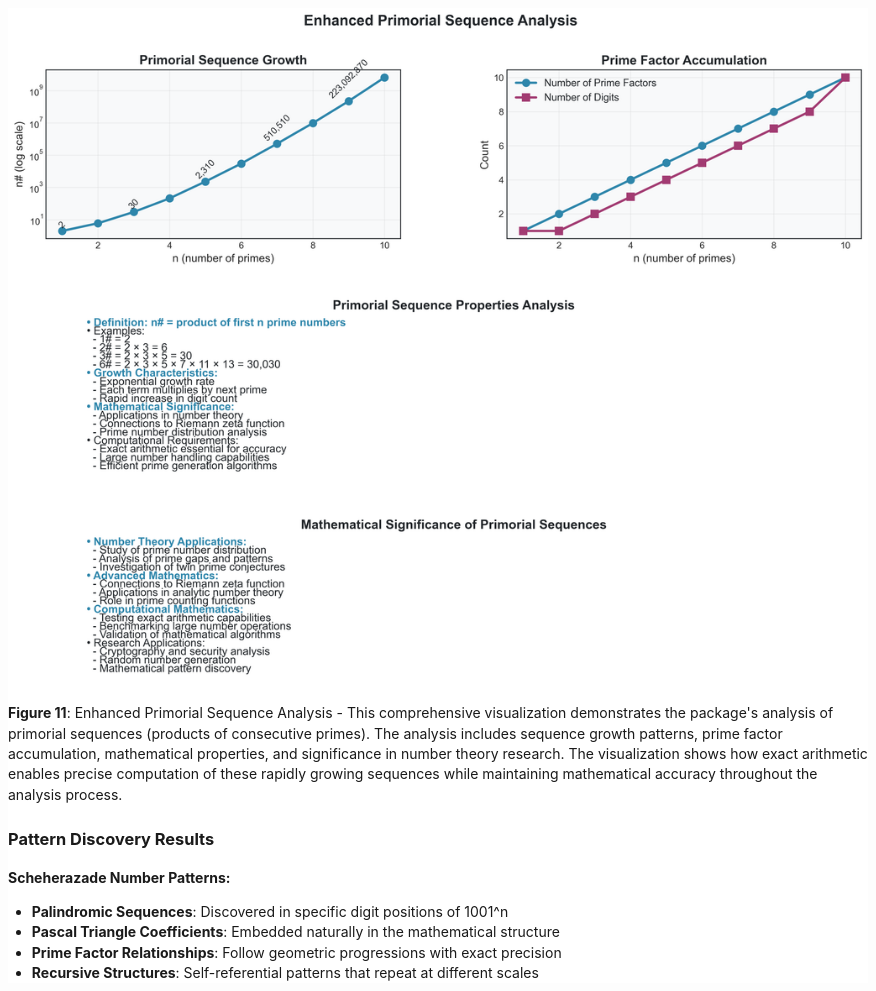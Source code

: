 ![Figure 11: Enhanced Primorial Sequence Analysis](output/mathematical/primorials/primorial_analysis_enhanced.png)

**Figure 11**: Enhanced Primorial Sequence Analysis - This comprehensive visualization demonstrates the package's analysis of primorial sequences (products of consecutive primes). The analysis includes sequence growth patterns, prime factor accumulation, mathematical properties, and significance in number theory research. The visualization shows how exact arithmetic enables precise computation of these rapidly growing sequences while maintaining mathematical accuracy throughout the analysis process.


### Pattern Discovery Results


**Scheherazade Number Patterns:**
- **Palindromic Sequences**: Discovered in specific digit positions of 1001^n
- **Pascal Triangle Coefficients**: Embedded naturally in the mathematical structure
- **Prime Factor Relationships**: Follow geometric progressions with exact precision
- **Recursive Structures**: Self-referential patterns that repeat at different scales
